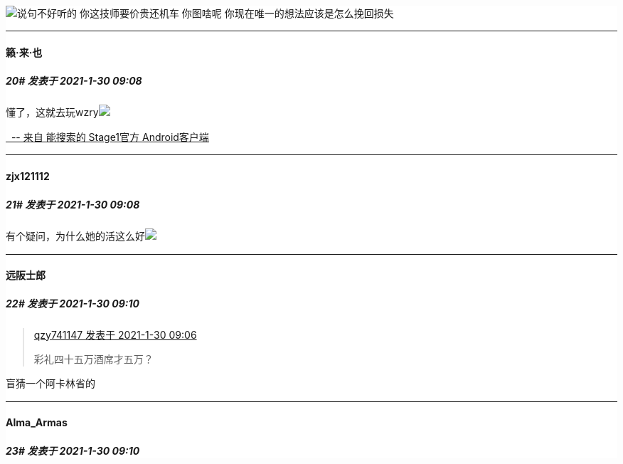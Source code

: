 
<img src="https://static.saraba1st.com/image/smiley/face2017/067.png" referrerpolicy="no-referrer">说句不好听的 你这技师要价贵还机车 你图啥呢 你现在唯一的想法应该是怎么挽回损失







*****

####  籁·来·也  
##### 20#       发表于 2021-1-30 09:08




懂了，这就去玩wzry<img src="https://static.saraba1st.com/image/smiley/face2017/037.png" referrerpolicy="no-referrer">

[  -- 来自 能搜索的 Stage1官方 Android客户端](https://www.coolapk.com/apk/140634)







*****

####  zjx121112  
##### 21#       发表于 2021-1-30 09:08




有个疑问，为什么她的活这么好<img src="https://static.saraba1st.com/image/smiley/face2017/049.png" referrerpolicy="no-referrer">







*****

####  远阪士郎  
##### 22#       发表于 2021-1-30 09:10



<blockquote><a href="httphttps://bbs.saraba1st.com/2b/forum.php?mod=redirect&amp;goto=findpost&amp;pid=50187988&amp;ptid=1985388" target="_blank">qzy741147 发表于 2021-1-30 09:06</a>

彩礼四十五万酒席才五万？</blockquote>
盲猜一个阿卡林省的







*****

####  Alma_Armas  
##### 23#       发表于 2021-1-30 09:10
